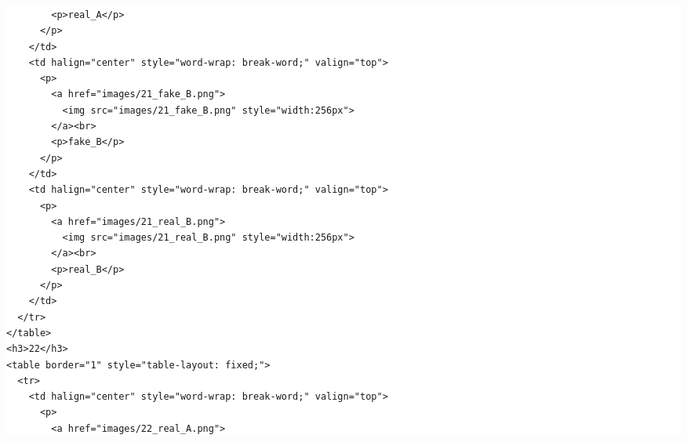             <p>real_A</p>
          </p>
        </td>
        <td halign="center" style="word-wrap: break-word;" valign="top">
          <p>
            <a href="images/21_fake_B.png">
              <img src="images/21_fake_B.png" style="width:256px">
            </a><br>
            <p>fake_B</p>
          </p>
        </td>
        <td halign="center" style="word-wrap: break-word;" valign="top">
          <p>
            <a href="images/21_real_B.png">
              <img src="images/21_real_B.png" style="width:256px">
            </a><br>
            <p>real_B</p>
          </p>
        </td>
      </tr>
    </table>
    <h3>22</h3>
    <table border="1" style="table-layout: fixed;">
      <tr>
        <td halign="center" style="word-wrap: break-word;" valign="top">
          <p>
            <a href="images/22_real_A.png">